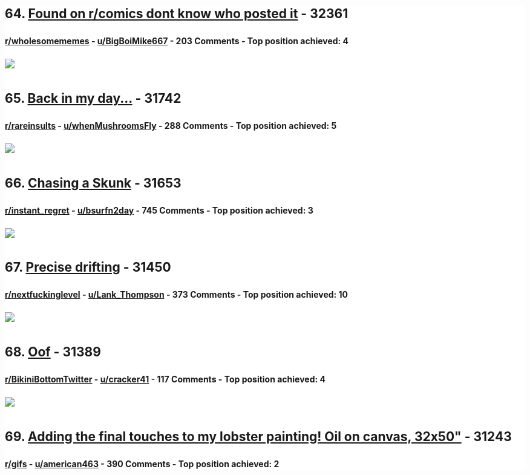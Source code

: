 ## 64. [Found on r/comics dont know who posted it](http://reddit.com/r/wholesomememes/comments/d6bv3u/found_on_rcomics_dont_know_who_posted_it/) - 32361
#### [r/wholesomememes](http://reddit.com/r/wholesomememes) - [u/BigBoiMike667](http://reddit.com/u/BigBoiMike667) - 203 Comments - Top position achieved: 4

<a href="https://i.redd.it/lwhz20y4yin31.jpg"><img src="https://b.thumbs.redditmedia.com/WLxqQQbG0I38ZRnc7DE7ZYx-TAvvNbVBZ__Xw_WEAXw.jpg"></img></a>

## 65. [Back in my day...](http://reddit.com/r/rareinsults/comments/d69j7k/back_in_my_day/) - 31742
#### [r/rareinsults](http://reddit.com/r/rareinsults) - [u/whenMushroomsFly](http://reddit.com/u/whenMushroomsFly) - 288 Comments - Top position achieved: 5

<a href="https://i.redd.it/jtbv6wnvkhn31.jpg"><img src="https://b.thumbs.redditmedia.com/0ayEpFu6qZbIpqt1MqhzmxIMzIers3IciWRChsG_4GA.jpg"></img></a>

## 66. [Chasing a Skunk](http://reddit.com/r/instant_regret/comments/d6iqlr/chasing_a_skunk/) - 31653
#### [r/instant_regret](http://reddit.com/r/instant_regret) - [u/bsurfn2day](http://reddit.com/u/bsurfn2day) - 745 Comments - Top position achieved: 3

<a href="https://i.imgur.com/olYQT4d.gifv"><img src="https://b.thumbs.redditmedia.com/f7cLzXL4782LY2j3Ip678C_FdRRKrnB1oWjVcfLw7jA.jpg"></img></a>

## 67. [Precise drifting](http://reddit.com/r/nextfuckinglevel/comments/d6e7od/precise_drifting/) - 31450
#### [r/nextfuckinglevel](http://reddit.com/r/nextfuckinglevel) - [u/Lank_Thompson](http://reddit.com/u/Lank_Thompson) - 373 Comments - Top position achieved: 10

<a href="https://v.redd.it/oyc42igt0kn31"><img src="https://b.thumbs.redditmedia.com/RS5FNa_yQM2mRgjyipxTqgYkAehqFrkzt5gKvZMFoII.jpg"></img></a>

## 68. [Oof](http://reddit.com/r/BikiniBottomTwitter/comments/d6lgac/oof/) - 31389
#### [r/BikiniBottomTwitter](http://reddit.com/r/BikiniBottomTwitter) - [u/cracker41](http://reddit.com/u/cracker41) - 117 Comments - Top position achieved: 4

<a href="https://i.redd.it/ojp02t6enmn31.jpg"><img src="https://b.thumbs.redditmedia.com/JVp1rp0rDWGC_nhkNtW5HTMKaqQ00j1rmsidIVM6D3Q.jpg"></img></a>

## 69. [Adding the final touches to my lobster painting! Oil on canvas, 32x50"](http://reddit.com/r/gifs/comments/d6kzpz/adding_the_final_touches_to_my_lobster_painting/) - 31243
#### [r/gifs](http://reddit.com/r/gifs) - [u/american463](http://reddit.com/u/american463) - 390 Comments - Top position achieved: 2
